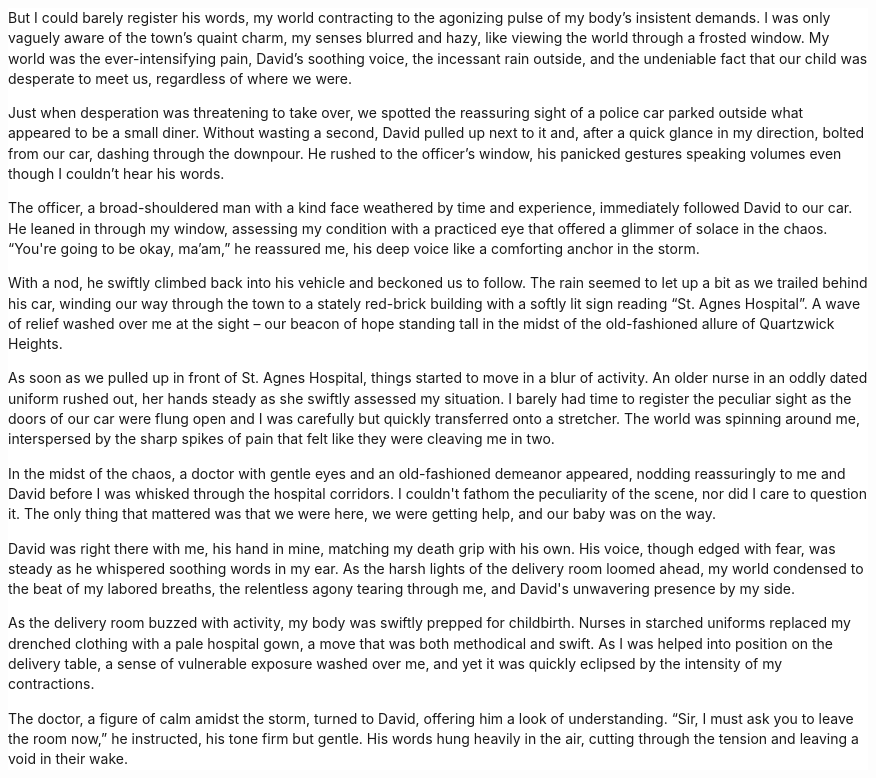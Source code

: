 
  
But I could barely register his words, my world contracting to the agonizing pulse of my body’s insistent demands. I was only vaguely aware of the town’s quaint charm, my senses blurred and hazy, like viewing the world through a frosted window. My world was the ever-intensifying pain, David’s soothing voice, the incessant rain outside, and the undeniable fact that our child was desperate to meet us, regardless of where we were.
  

  
Just when desperation was threatening to take over, we spotted the reassuring sight of a police car parked outside what appeared to be a small diner. Without wasting a second, David pulled up next to it and, after a quick glance in my direction, bolted from our car, dashing through the downpour. He rushed to the officer’s window, his panicked gestures speaking volumes even though I couldn’t hear his words.
  

  
The officer, a broad-shouldered man with a kind face weathered by time and experience, immediately followed David to our car. He leaned in through my window, assessing my condition with a practiced eye that offered a glimmer of solace in the chaos. “You're going to be okay, ma’am,” he reassured me, his deep voice like a comforting anchor in the storm.
  

  
With a nod, he swiftly climbed back into his vehicle and beckoned us to follow. The rain seemed to let up a bit as we trailed behind his car, winding our way through the town to a stately red-brick building with a softly lit sign reading “St. Agnes Hospital”. A wave of relief washed over me at the sight – our beacon of hope standing tall in the midst of the old-fashioned allure of Quartzwick Heights.
  

  
As soon as we pulled up in front of St. Agnes Hospital, things started to move in a blur of activity. An older nurse in an oddly dated uniform rushed out, her hands steady as she swiftly assessed my situation. I barely had time to register the peculiar sight as the doors of our car were flung open and I was carefully but quickly transferred onto a stretcher. The world was spinning around me, interspersed by the sharp spikes of pain that felt like they were cleaving me in two.
  

  
In the midst of the chaos, a doctor with gentle eyes and an old-fashioned demeanor appeared, nodding reassuringly to me and David before I was whisked through the hospital corridors. I couldn't fathom the peculiarity of the scene, nor did I care to question it. The only thing that mattered was that we were here, we were getting help, and our baby was on the way.
  

  
David was right there with me, his hand in mine, matching my death grip with his own. His voice, though edged with fear, was steady as he whispered soothing words in my ear. As the harsh lights of the delivery room loomed ahead, my world condensed to the beat of my labored breaths, the relentless agony tearing through me, and David's unwavering presence by my side.
  

  
As the delivery room buzzed with activity, my body was swiftly prepped for childbirth. Nurses in starched uniforms replaced my drenched clothing with a pale hospital gown, a move that was both methodical and swift. As I was helped into position on the delivery table, a sense of vulnerable exposure washed over me, and yet it was quickly eclipsed by the intensity of my contractions.
  

  
The doctor, a figure of calm amidst the storm, turned to David, offering him a look of understanding. “Sir, I must ask you to leave the room now,” he instructed, his tone firm but gentle. His words hung heavily in the air, cutting through the tension and leaving a void in their wake.
  